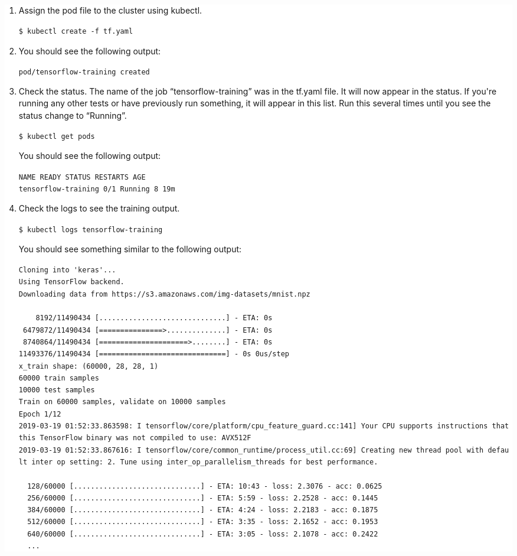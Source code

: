 1. Assign the pod file to the cluster using kubectl\.

   ```
   $ kubectl create -f tf.yaml
   ```

1. You should see the following output:

   ```
   pod/tensorflow-training created
   ```

1. Check the status\. The name of the job “tensorflow\-training” was in the tf\.yaml file\. It will now appear in the status\. If you're running any other tests or have previously run something, it will appear in this list\. Run this several times until you see the status change to “Running”\.

   ```
   $ kubectl get pods
   ```

   You should see the following output:

   ```
   NAME READY STATUS RESTARTS AGE
   tensorflow-training 0/1 Running 8 19m
   ```

1. Check the logs to see the training output\.

   ```
   $ kubectl logs tensorflow-training
   ```

   You should see something similar to the following output:

   ```
   Cloning into 'keras'...
   Using TensorFlow backend.
   Downloading data from https://s3.amazonaws.com/img-datasets/mnist.npz
   
       8192/11490434 [..............................] - ETA: 0s
    6479872/11490434 [===============>..............] - ETA: 0s
    8740864/11490434 [=====================>........] - ETA: 0s
   11493376/11490434 [==============================] - 0s 0us/step
   x_train shape: (60000, 28, 28, 1)
   60000 train samples
   10000 test samples
   Train on 60000 samples, validate on 10000 samples
   Epoch 1/12
   2019-03-19 01:52:33.863598: I tensorflow/core/platform/cpu_feature_guard.cc:141] Your CPU supports instructions that this TensorFlow binary was not compiled to use: AVX512F
   2019-03-19 01:52:33.867616: I tensorflow/core/common_runtime/process_util.cc:69] Creating new thread pool with default inter op setting: 2. Tune using inter_op_parallelism_threads for best performance.
   
     128/60000 [..............................] - ETA: 10:43 - loss: 2.3076 - acc: 0.0625
     256/60000 [..............................] - ETA: 5:59 - loss: 2.2528 - acc: 0.1445
     384/60000 [..............................] - ETA: 4:24 - loss: 2.2183 - acc: 0.1875
     512/60000 [..............................] - ETA: 3:35 - loss: 2.1652 - acc: 0.1953
     640/60000 [..............................] - ETA: 3:05 - loss: 2.1078 - acc: 0.2422
     ...
   ```
